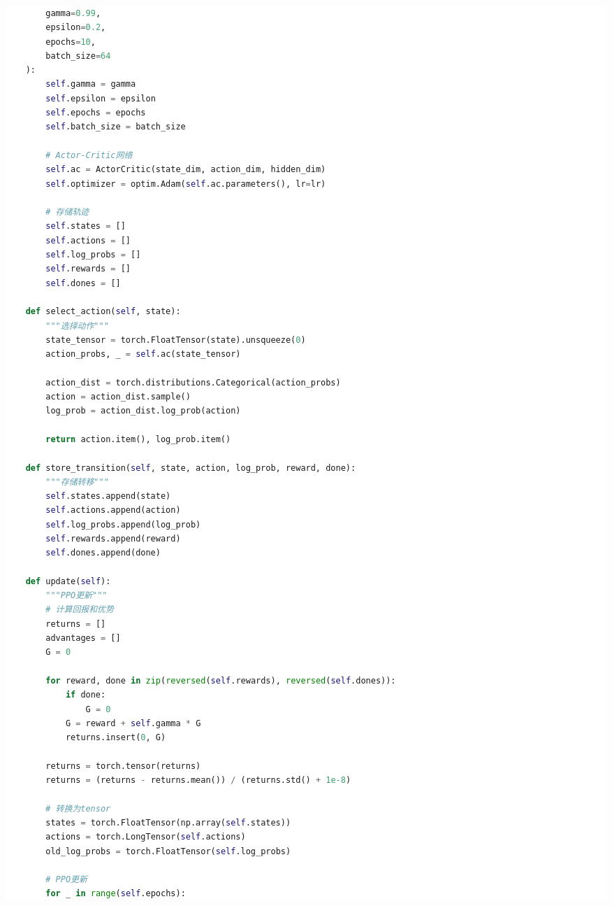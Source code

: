 ```python
        gamma=0.99,
        epsilon=0.2,
        epochs=10,
        batch_size=64
    ):
        self.gamma = gamma
        self.epsilon = epsilon
        self.epochs = epochs
        self.batch_size = batch_size
        
        # Actor-Critic网络
        self.ac = ActorCritic(state_dim, action_dim, hidden_dim)
        self.optimizer = optim.Adam(self.ac.parameters(), lr=lr)
        
        # 存储轨迹
        self.states = []
        self.actions = []
        self.log_probs = []
        self.rewards = []
        self.dones = []
    
    def select_action(self, state):
        """选择动作"""
        state_tensor = torch.FloatTensor(state).unsqueeze(0)
        action_probs, _ = self.ac(state_tensor)
        
        action_dist = torch.distributions.Categorical(action_probs)
        action = action_dist.sample()
        log_prob = action_dist.log_prob(action)
        
        return action.item(), log_prob.item()
    
    def store_transition(self, state, action, log_prob, reward, done):
        """存储转移"""
        self.states.append(state)
        self.actions.append(action)
        self.log_probs.append(log_prob)
        self.rewards.append(reward)
        self.dones.append(done)
    
    def update(self):
        """PPO更新"""
        # 计算回报和优势
        returns = []
        advantages = []
        G = 0
        
        for reward, done in zip(reversed(self.rewards), reversed(self.dones)):
            if done:
                G = 0
            G = reward + self.gamma * G
            returns.insert(0, G)
        
        returns = torch.tensor(returns)
        returns = (returns - returns.mean()) / (returns.std() + 1e-8)
        
        # 转换为tensor
        states = torch.FloatTensor(np.array(self.states))
        actions = torch.LongTensor(self.actions)
        old_log_probs = torch.FloatTensor(self.log_probs)
        
        # PPO更新
        for _ in range(self.epochs):
```